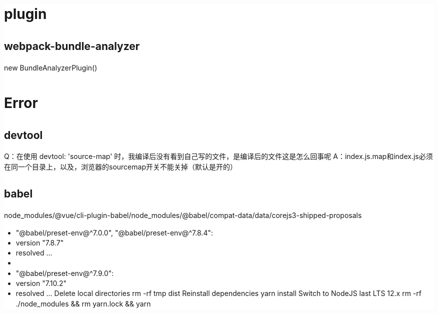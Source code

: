 # plugin
## webpack-bundle-analyzer
new BundleAnalyzerPlugin()


# Error
## devtool
Q：在使用 devtool: 'source-map' 时，我编译后没有看到自己写的文件，是编译后的文件这是怎么回事呢
A：index.js.map和index.js必须在同一个目录上，以及，浏览器的sourcemap开关不能关掉（默认是开的）


## babel
node_modules/@vue/cli-plugin-babel/node_modules/@babel/compat-data/data/corejs3-shipped-proposals
- "@babel/preset-env@^7.0.0", "@babel/preset-env@^7.8.4":
-   version "7.8.7"
-   resolved ...
- 
- "@babel/preset-env@^7.9.0":
-   version "7.10.2"
-   resolved ...
Delete local directories rm -rf tmp dist
Reinstall dependencies yarn install
Switch to NodeJS last LTS 12.x
rm -rf ./node_modules && rm yarn.lock && yarn